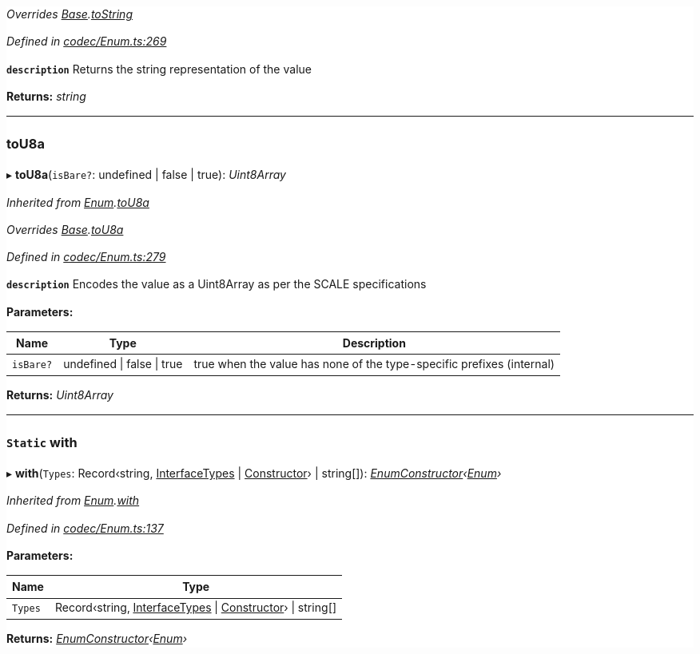*Overrides [Base](../classes/_codec_base_.base.md).[toString](../classes/_codec_base_.base.md#tostring)*

*Defined in [codec/Enum.ts:269](https://github.com/polkadot-js/api/blob/cf07d4f/packages/types/src/codec/Enum.ts#L269)*

**`description`** Returns the string representation of the value

**Returns:** *string*

___

###  toU8a

▸ **toU8a**(`isBare?`: undefined | false | true): *Uint8Array*

*Inherited from [Enum](../classes/_codec_enum_.enum.md).[toU8a](../classes/_codec_enum_.enum.md#tou8a)*

*Overrides [Base](../classes/_codec_base_.base.md).[toU8a](../classes/_codec_base_.base.md#tou8a)*

*Defined in [codec/Enum.ts:279](https://github.com/polkadot-js/api/blob/cf07d4f/packages/types/src/codec/Enum.ts#L279)*

**`description`** Encodes the value as a Uint8Array as per the SCALE specifications

**Parameters:**

Name | Type | Description |
------ | ------ | ------ |
`isBare?` | undefined &#124; false &#124; true | true when the value has none of the type-specific prefixes (internal)  |

**Returns:** *Uint8Array*

___

### `Static` with

▸ **with**(`Types`: Record‹string, [InterfaceTypes](../modules/_types_.md#interfacetypes) | [Constructor](_types_.constructor.md)› | string[]): *[EnumConstructor](_codec_enum_.enumconstructor.md)‹[Enum](../classes/_codec_enum_.enum.md)›*

*Inherited from [Enum](../classes/_codec_enum_.enum.md).[with](../classes/_codec_enum_.enum.md#static-with)*

*Defined in [codec/Enum.ts:137](https://github.com/polkadot-js/api/blob/cf07d4f/packages/types/src/codec/Enum.ts#L137)*

**Parameters:**

Name | Type |
------ | ------ |
`Types` | Record‹string, [InterfaceTypes](../modules/_types_.md#interfacetypes) &#124; [Constructor](_types_.constructor.md)› &#124; string[] |

**Returns:** *[EnumConstructor](_codec_enum_.enumconstructor.md)‹[Enum](../classes/_codec_enum_.enum.md)›*
